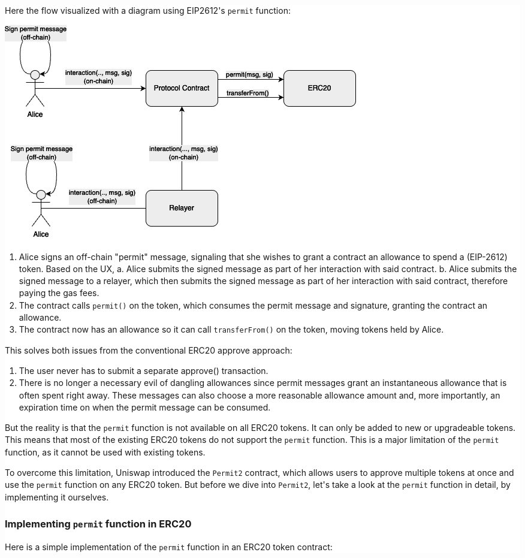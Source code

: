 Here the flow visualized with a diagram using EIP2612's `permit` function:

![ERC20 Permit](/assets/images/ERC20_Permit.png)

1. Alice signs an off-chain "permit" message, signaling that she wishes to grant a contract an allowance to spend a (EIP-2612) token. Based on the UX,
    a. Alice submits the signed message as part of her interaction with said contract.
    b. Alice submits the signed message to a relayer, which then submits the signed message as part of her interaction with said contract, therefore paying the gas fees.
3. The contract calls `permit()` on the token, which consumes the permit message and signature, granting the contract an allowance.
4. The contract now has an allowance so it can call `transferFrom()` on the token, moving tokens held by Alice.

This solves both issues from the conventional ERC20 approve approach:

1. The user never has to submit a separate approve() transaction.
2. There is no longer a necessary evil of dangling allowances since permit messages grant an instantaneous allowance that is often spent right away. These messages can also choose a more reasonable allowance amount and, more importantly, an expiration time on when the permit message can be consumed.

But the reality is that the `permit` function is not available on all ERC20 tokens.
It can only be added to new or upgradeable tokens. This means that most of the existing
ERC20 tokens do not support the `permit` function. This is a major limitation of the
`permit` function, as it cannot be used with existing tokens.

To overcome this limitation, Uniswap introduced the `Permit2` contract, which allows
users to approve multiple tokens at once and use the `permit` function on any ERC20 token.
But before we dive into `Permit2`, let's take a look at the `permit` function
in detail, by implementing it ourselves.

### Implementing `permit` function in ERC20 <a name="implementing-permit-function-in-erc20"></a>

Here is a simple implementation of the `permit` function in an ERC20 token contract:
